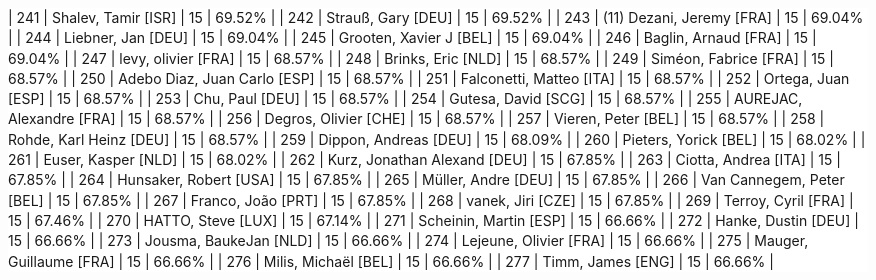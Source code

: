 |  241  | Shalev, Tamir [ISR] |  15 |  69.52% |
|  242  | Strauß, Gary [DEU] |  15 |  69.52% |
|  243  | (11) Dezani, Jeremy [FRA] |  15 |  69.04% |
|  244  | Liebner, Jan [DEU] |  15 |  69.04% |
|  245  | Grooten, Xavier J [BEL] |  15 |  69.04% |
|  246  | Baglin, Arnaud [FRA] |  15 |  69.04% |
|  247  | levy, olivier [FRA] |  15 |  68.57% |
|  248  | Brinks, Eric [NLD] |  15 |  68.57% |
|  249  | Siméon, Fabrice [FRA] |  15 |  68.57% |
|  250  | Adebo Diaz, Juan Carlo [ESP] |  15 |  68.57% |
|  251  | Falconetti, Matteo [ITA] |  15 |  68.57% |
|  252  | Ortega, Juan [ESP] |  15 |  68.57% |
|  253  | Chu, Paul [DEU] |  15 |  68.57% |
|  254  | Gutesa, David [SCG] |  15 |  68.57% |
|  255  | AUREJAC, Alexandre [FRA] |  15 |  68.57% |
|  256  | Degros, Olivier [CHE] |  15 |  68.57% |
|  257  | Vieren, Peter [BEL] |  15 |  68.57% |
|  258  | Rohde, Karl Heinz [DEU] |  15 |  68.57% |
|  259  | Dippon, Andreas [DEU] |  15 |  68.09% |
|  260  | Pieters, Yorick [BEL] |  15 |  68.02% |
|  261  | Euser, Kasper [NLD] |  15 |  68.02% |
|  262  | Kurz, Jonathan Alexand [DEU] |  15 |  67.85% |
|  263  | Ciotta, Andrea [ITA] |  15 |  67.85% |
|  264  | Hunsaker, Robert [USA] |  15 |  67.85% |
|  265  | Müller, Andre [DEU] |  15 |  67.85% |
|  266  | Van Cannegem, Peter [BEL] |  15 |  67.85% |
|  267  | Franco, João [PRT] |  15 |  67.85% |
|  268  | vanek, Jiri [CZE] |  15 |  67.85% |
|  269  | Terroy, Cyril [FRA] |  15 |  67.46% |
|  270  | HATTO, Steve [LUX] |  15 |  67.14% |
|  271  | Scheinin, Martin [ESP] |  15 |  66.66% |
|  272  | Hanke, Dustin [DEU] |  15 |  66.66% |
|  273  | Jousma, BaukeJan [NLD] |  15 |  66.66% |
|  274  | Lejeune, Olivier [FRA] |  15 |  66.66% |
|  275  | Mauger, Guillaume [FRA] |  15 |  66.66% |
|  276  | Milis, Michaël [BEL] |  15 |  66.66% |
|  277  | Timm, James [ENG] |  15 |  66.66% |